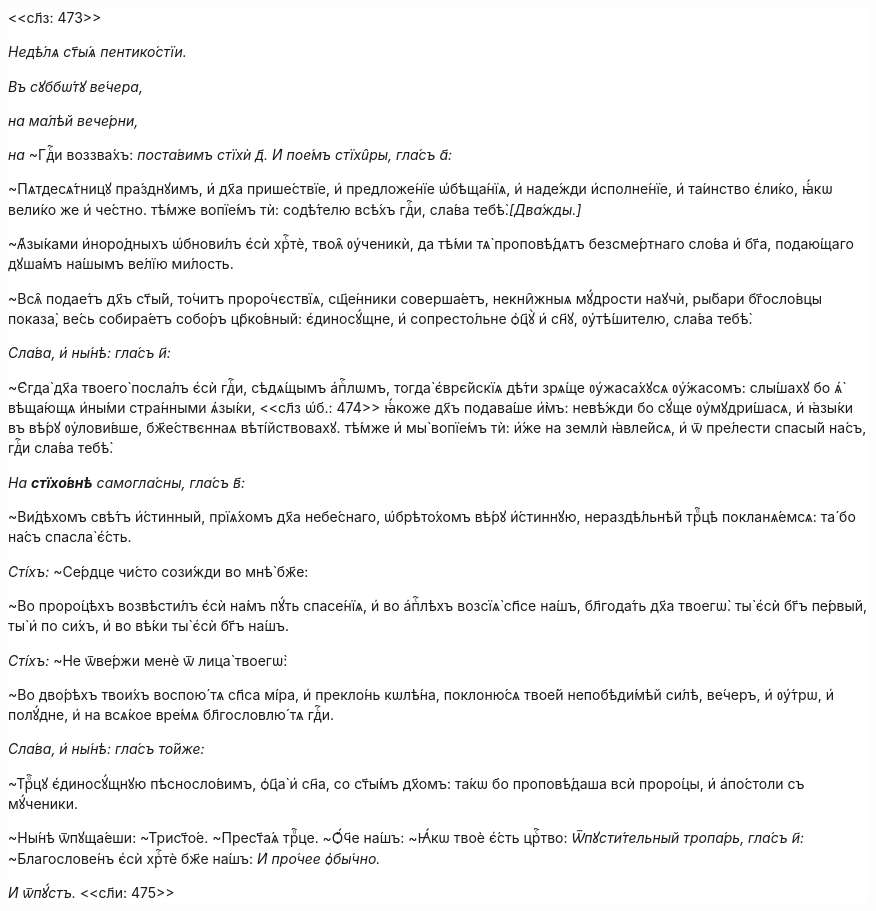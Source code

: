 <<сл҃з: 473>>

*Недѣ́лѧ ст҃ы́ѧ пентико́стїи.*

*Въ сꙋббѡ́тꙋ ве́чера,*

*на ма́лѣй вече́рни,*

*на* ~Гдⷭ҇и воззва́хъ: *поста́вимъ стїхѝ д҃. И҆ пое́мъ стїхи̑ры, гла́съ а҃:*

~Пѧтдесѧ́тницꙋ пра́зднꙋимъ, и҆ дх҃а прише́ствїе, и҆ предложе́нїе ѡ҆бѣща́нїѧ, и҆
наде́жди и҆сполне́нїе, и҆ та́инство є҆ли́ко, ꙗ҆́кѡ вели́ко же и҆ че́стно. тѣ́мже
вопїе́мъ тѝ: содѣ́телю всѣ́хъ гдⷭ҇и, сла́ва тебѣ̀.*[Два́жды.]*

~Ѧ҆зы́ками и҆норо́дныхъ ѡ҆бнови́лъ є҆сѝ хрⷭ҇тѐ, твоѧ̑ ᲂу҆ченикѝ, да тѣ́ми тѧ̀
проповѣ́дѧтъ безсме́ртнаго сло́ва и҆ бг҃а, подаю́щаго дꙋша́мъ на́шымъ ве́лїю
ми́лость.

~Всѧ̑ подае́тъ дх҃ъ ст҃ы́й, то́читъ проро́чєствїѧ, сщ҃е́нники соверша́етъ,
некни̑жныѧ мꙋ́дрости наꙋчѝ, ры́бари бг҃осло́вцы показа̀, ве́сь собира́етъ
собо́ръ цр҃ко́вный: є҆диносꙋ́щне, и҆ сопресто́льне ѻ҆ц҃ꙋ̀ и҆ сн҃ꙋ, ᲂу҆тѣ́шителю,
сла́ва тебѣ̀.

*Сла́ва, и҆ ны́нѣ: гла́съ и҃:*

~Є҆гда̀ дх҃а твоего̀ посла́лъ є҆сѝ гдⷭ҇и, сѣдѧ́щымъ а҆пⷭ҇лѡмъ, тогда̀
є҆врє́йскїѧ дѣ́ти зрѧ́ще ᲂу҆жаса́хꙋсѧ ᲂу҆́жасомъ: слы́шахꙋ бо ѧ҆̀ вѣща́ющѧ
и҆ны́ми стра́нными ѧ҆зы́ки, <<сл҃з ѡ҆б.: 474>> ꙗ҆́коже дх҃ъ подава́ше и҆̀мъ:
невѣ́жди бо сꙋ́ще ᲂу҆мꙋдри́шасѧ, и҆ ꙗ҆зы́ки въ вѣ́рꙋ ᲂу҆лови́вше, бж҃е́ствєннаѧ
вѣті́йствовахꙋ. тѣ́мже и҆ мы̀ вопїе́мъ тѝ: и҆́же на землѝ ꙗ҆вле́йсѧ, и҆ ѿ
пре́лести спасы́й на́съ, гдⷭ҇и сла́ва тебѣ̀.

*На __стїхо́внѣ__ самогла́сны, гла́съ в҃:*

~Ви́дѣхомъ свѣ́тъ и҆́стинный, прїѧ́хомъ дх҃а небе́снаго, ѡ҆брѣто́хомъ вѣ́рꙋ
и҆́стиннꙋю, нераздѣ́льнѣй трⷪ҇цѣ покланѧ́емсѧ: та́ бо на́съ спасла̀ є҆́сть.

*Сті́хъ:* ~Се́рдце чи́сто сози́жди во мнѣ̀ бж҃е:

~Во проро́цѣхъ возвѣсти́лъ є҆сѝ на́мъ пꙋ́ть спасе́нїѧ, и҆ во а҆пⷭ҇лѣхъ возсїѧ̀
сп҃се на́шъ, бл҃года́ть дх҃а твоегѡ̀. ты̀ є҆сѝ бг҃ъ пе́рвый, ты̀ и҆ по си́хъ, и҆
во вѣ́ки ты̀ є҆сѝ бг҃ъ на́шъ.

*Сті́хъ:* ~Не ѿве́ржи менѐ ѿ лица̀ твоегѡ̀:

~Во дво́рѣхъ твои́хъ воспою́ тѧ сп҃са мі́ра, и҆ прекло́нь кѡлѣ́на, поклоню́сѧ
твое́й непобѣди́мѣй си́лѣ, ве́черъ, и҆ ᲂу҆́трѡ, и҆ полꙋ́дне, и҆ на всѧ́кое
вре́мѧ бл҃гословлю́ тѧ гдⷭ҇и.

*Сла́ва, и҆ ны́нѣ: гла́съ то́йже:*

~Трⷪ҇цꙋ є҆диносꙋ́щнꙋю пѣсносло́вимъ, ѻ҆ц҃а̀ и҆ сн҃а, со ст҃ы́мъ дх҃омъ: та́кѡ
бо проповѣ́даша всѝ проро́цы, и҆ а҆по́столи съ мꙋ́ченики.

~Ны́нѣ ѿпꙋща́еши: ~Трист҃о́е. ~Прест҃а́ѧ трⷪ҇це. ~Ѻ҆́ч҃е на́шъ: ~Ꙗ҆́кѡ твоѐ
є҆́сть црⷭ҇тво: *Ѿпꙋсти́тельный тропа́рь, гла́съ и҃:* ~Благослове́нъ є҆сѝ хрⷭ҇тѐ
бж҃е на́шъ: *И҆ про́чее ѻ҆бы́чно.*

*И҆ ѿпꙋ́стъ.* <<сл҃и: 475>>
